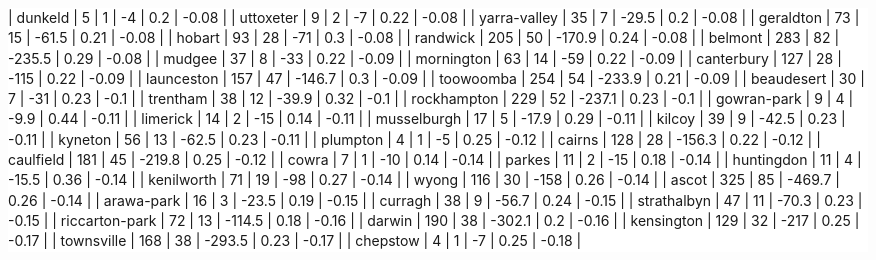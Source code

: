 | dunkeld                    |      5 |      1 |     -4   | 0.2  | -0.08 |
| uttoxeter                  |      9 |      2 |     -7   | 0.22 | -0.08 |
| yarra-valley               |     35 |      7 |    -29.5 | 0.2  | -0.08 |
| geraldton                  |     73 |     15 |    -61.5 | 0.21 | -0.08 |
| hobart                     |     93 |     28 |    -71   | 0.3  | -0.08 |
| randwick                   |    205 |     50 |   -170.9 | 0.24 | -0.08 |
| belmont                    |    283 |     82 |   -235.5 | 0.29 | -0.08 |
| mudgee                     |     37 |      8 |    -33   | 0.22 | -0.09 |
| mornington                 |     63 |     14 |    -59   | 0.22 | -0.09 |
| canterbury                 |    127 |     28 |   -115   | 0.22 | -0.09 |
| launceston                 |    157 |     47 |   -146.7 | 0.3  | -0.09 |
| toowoomba                  |    254 |     54 |   -233.9 | 0.21 | -0.09 |
| beaudesert                 |     30 |      7 |    -31   | 0.23 | -0.1  |
| trentham                   |     38 |     12 |    -39.9 | 0.32 | -0.1  |
| rockhampton                |    229 |     52 |   -237.1 | 0.23 | -0.1  |
| gowran-park                |      9 |      4 |     -9.9 | 0.44 | -0.11 |
| limerick                   |     14 |      2 |    -15   | 0.14 | -0.11 |
| musselburgh                |     17 |      5 |    -17.9 | 0.29 | -0.11 |
| kilcoy                     |     39 |      9 |    -42.5 | 0.23 | -0.11 |
| kyneton                    |     56 |     13 |    -62.5 | 0.23 | -0.11 |
| plumpton                   |      4 |      1 |     -5   | 0.25 | -0.12 |
| cairns                     |    128 |     28 |   -156.3 | 0.22 | -0.12 |
| caulfield                  |    181 |     45 |   -219.8 | 0.25 | -0.12 |
| cowra                      |      7 |      1 |    -10   | 0.14 | -0.14 |
| parkes                     |     11 |      2 |    -15   | 0.18 | -0.14 |
| huntingdon                 |     11 |      4 |    -15.5 | 0.36 | -0.14 |
| kenilworth                 |     71 |     19 |    -98   | 0.27 | -0.14 |
| wyong                      |    116 |     30 |   -158   | 0.26 | -0.14 |
| ascot                      |    325 |     85 |   -469.7 | 0.26 | -0.14 |
| arawa-park                 |     16 |      3 |    -23.5 | 0.19 | -0.15 |
| curragh                    |     38 |      9 |    -56.7 | 0.24 | -0.15 |
| strathalbyn                |     47 |     11 |    -70.3 | 0.23 | -0.15 |
| riccarton-park             |     72 |     13 |   -114.5 | 0.18 | -0.16 |
| darwin                     |    190 |     38 |   -302.1 | 0.2  | -0.16 |
| kensington                 |    129 |     32 |   -217   | 0.25 | -0.17 |
| townsville                 |    168 |     38 |   -293.5 | 0.23 | -0.17 |
| chepstow                   |      4 |      1 |     -7   | 0.25 | -0.18 |